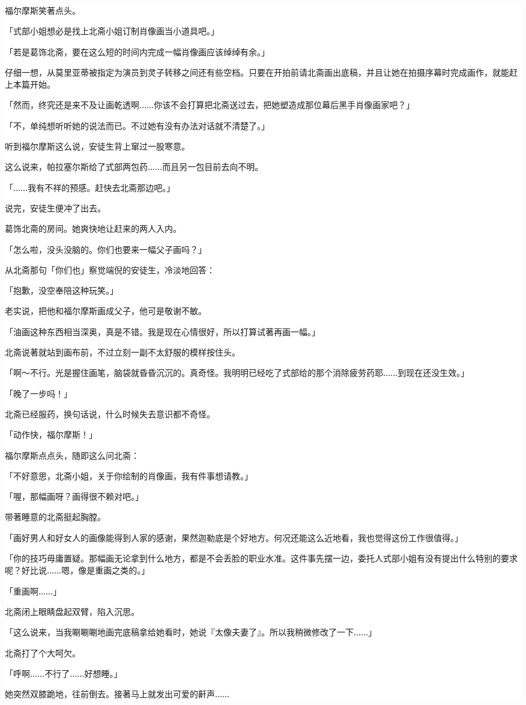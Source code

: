 福尔摩斯笑著点头。

「式部小姐想必是找上北斋小姐订制肖像画当小道具吧。」

「若是葛饰北斋，要在这么短的时间内完成一幅肖像画应该绰绰有余。」

仔细一想，从莫里亚蒂被指定为演员到灵子转移之间还有些空档。只要在开拍前请北斋画出底稿，并且让她在拍摄序幕时完成画作，就能赶上本篇开始。

「然而，终究还是来不及让画乾透啊……你该不会打算把北斋送过去，把她塑造成那位幕后黑手肖像画家吧？」

「不，单纯想听听她的说法而已。不过她有没有办法对话就不清楚了。」

听到福尔摩斯这么说，安徒生背上窜过一股寒意。

这么说来，帕拉塞尔斯给了式部两包药……而且另一包目前去向不明。

「……我有不祥的预感。赶快去北斋那边吧。」

说完，安徒生便冲了出去。

葛饰北斋的房间。她爽快地让赶来的两人入内。

「怎么啦，没头没脑的。你们也要来一幅父子画吗？」

从北斋那句「你们也」察觉端倪的安徒生，冷淡地回答：

「抱歉，没空奉陪这种玩笑。」

老实说，把他和福尔摩斯画成父子，他可是敬谢不敏。

「油画这种东西相当深奥，真是不错。我是现在心情很好，所以打算试著再画一幅。」

北斋说著就站到画布前，不过立刻一副不太舒服的模样按住头。

「啊〜不行。光是握住画笔，脑袋就昏昏沉沉的。真奇怪。我明明已经吃了式部给的那个消除疲劳药耶……到现在还没生效。」

「晚了一步吗！」

北斋已经服药，换句话说，什么时候失去意识都不奇怪。

「动作快，福尔摩斯！」

福尔摩斯点点头，随即这么问北斋：

「不好意思，北斋小姐，关于你绘制的肖像画，我有件事想请教。」

「喔，那幅画呀？画得很不赖对吧。」

带著睡意的北斋挺起胸膛。

「画好男人和好女人的画像能得到人家的感谢，果然迦勒底是个好地方。何况还能这么近地看，我也觉得这份工作很值得。」

「你的技巧毋庸置疑。那幅画无论拿到什么地方，都是不会丢脸的职业水准。这件事先摆一边，委托人式部小姐有没有提出什么特别的要求呢？好比说……嗯，像是重画之类的。」

「重画啊……」

北斋闭上眼睛盘起双臂，陷入沉思。

「这么说来，当我唰唰唰地画完底稿拿给她看时，她说『太像夫妻了』。所以我稍微修改了一下……」

北斋打了个大呵欠。

「呼啊……不行了……好想睡。」

她突然双膝跪地，往前倒去。接著马上就发出可爱的鼾声……
